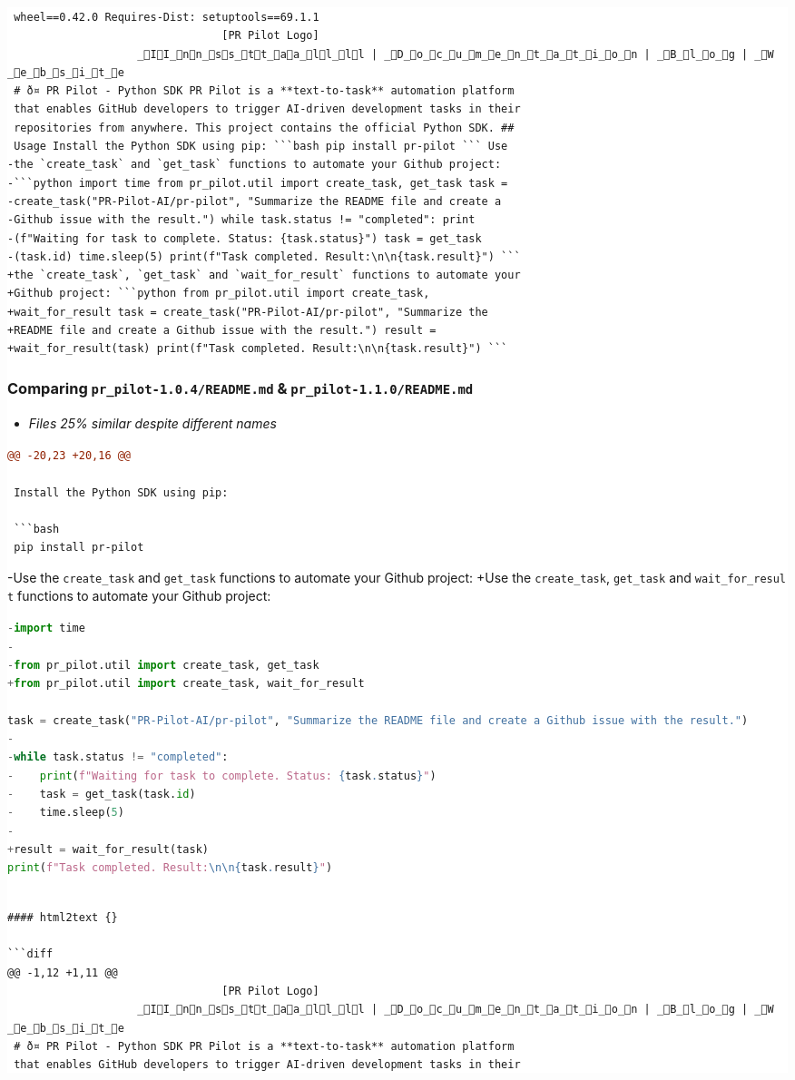 ```
 wheel==0.42.0 Requires-Dist: setuptools==69.1.1
                                 [PR Pilot Logo]
                    _II_nn_ss_tt_aa_ll_ll | _D_o_c_u_m_e_n_t_a_t_i_o_n | _B_l_o_g | _W_e_b_s_i_t_e
 # ð¤ PR Pilot - Python SDK PR Pilot is a **text-to-task** automation platform
 that enables GitHub developers to trigger AI-driven development tasks in their
 repositories from anywhere. This project contains the official Python SDK. ##
 Usage Install the Python SDK using pip: ```bash pip install pr-pilot ``` Use
-the `create_task` and `get_task` functions to automate your Github project:
-```python import time from pr_pilot.util import create_task, get_task task =
-create_task("PR-Pilot-AI/pr-pilot", "Summarize the README file and create a
-Github issue with the result.") while task.status != "completed": print
-(f"Waiting for task to complete. Status: {task.status}") task = get_task
-(task.id) time.sleep(5) print(f"Task completed. Result:\n\n{task.result}") ```
+the `create_task`, `get_task` and `wait_for_result` functions to automate your
+Github project: ```python from pr_pilot.util import create_task,
+wait_for_result task = create_task("PR-Pilot-AI/pr-pilot", "Summarize the
+README file and create a Github issue with the result.") result =
+wait_for_result(task) print(f"Task completed. Result:\n\n{task.result}") ```
```

### Comparing `pr_pilot-1.0.4/README.md` & `pr_pilot-1.1.0/README.md`

 * *Files 25% similar despite different names*

```diff
@@ -20,23 +20,16 @@
 
 Install the Python SDK using pip:
 
 ```bash
 pip install pr-pilot
 ```
 
-Use the `create_task` and `get_task` functions to automate your Github project:
+Use the `create_task`, `get_task` and `wait_for_result` functions to automate your Github project:
 
 ```python
-import time
-
-from pr_pilot.util import create_task, get_task
+from pr_pilot.util import create_task, wait_for_result
 
 task = create_task("PR-Pilot-AI/pr-pilot", "Summarize the README file and create a Github issue with the result.")
-
-while task.status != "completed":
-    print(f"Waiting for task to complete. Status: {task.status}")
-    task = get_task(task.id)
-    time.sleep(5)
-    
+result = wait_for_result(task)
 print(f"Task completed. Result:\n\n{task.result}")
 ```
```

#### html2text {}

```diff
@@ -1,12 +1,11 @@
                                 [PR Pilot Logo]
                    _II_nn_ss_tt_aa_ll_ll | _D_o_c_u_m_e_n_t_a_t_i_o_n | _B_l_o_g | _W_e_b_s_i_t_e
 # ð¤ PR Pilot - Python SDK PR Pilot is a **text-to-task** automation platform
 that enables GitHub developers to trigger AI-driven development tasks in their
```